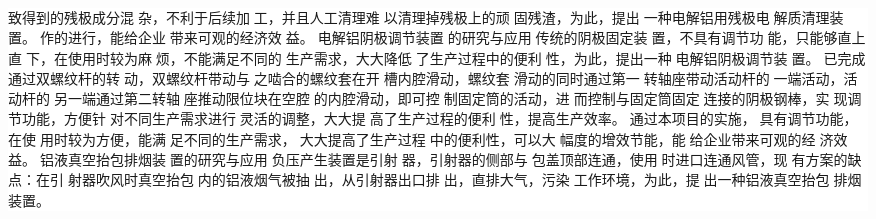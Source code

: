 致得到的残极成分混
杂，不利于后续加
工，并且人工清理难
以清理掉残极上的顽
固残渣，为此，提出
一种电解铝用残极电
解质清理装置。
作的进行，能给企业
带来可观的经济效
益。
电解铝阴极调节装置
的研究与应用
传统的阴极固定装
置，不具有调节功
能，只能够直上直
下，在使用时较为麻
烦，不能满足不同的
生产需求，大大降低
了生产过程中的便利
性，为此，提出一种
电解铝阴极调节装
置。
已完成
通过双螺纹杆的转
动，双螺纹杆带动与
之啮合的螺纹套在开
槽内腔滑动，螺纹套
滑动的同时通过第一
转轴座带动活动杆的
一端活动，活动杆的
另一端通过第二转轴
座推动限位块在空腔
的内腔滑动，即可控
制固定筒的活动，进
而控制与固定筒固定
连接的阴极钢棒，实
现调节功能，方便针
对不同生产需求进行
灵活的调整，大大提
高了生产过程的便利
性，提高生产效率。
通过本项目的实施，
具有调节功能，在使
用时较为方便，能满
足不同的生产需求，
大大提高了生产过程
中的便利性，可以大
幅度的增效节能，能
给企业带来可观的经
济效益。
铝液真空抬包排烟装
置的研究与应用
负压产生装置是引射
器，引射器的侧部与
包盖顶部连通，使用
时进口连通风管，现
有方案的缺点：在引
射器吹风时真空抬包
内的铝液烟气被抽
出，从引射器出口排
出，直排大气，污染
工作环境，为此，提
出一种铝液真空抬包
排烟装置。